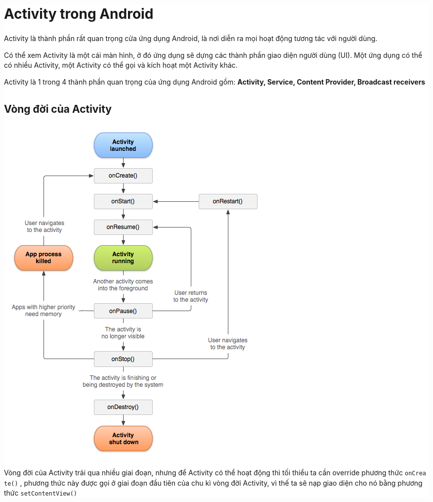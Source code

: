 # Activity trong Android

Activity là thành phần rất quan trọng cửa ứng dụng Android, là nơi diễn ra mọi hoạt động tương tác với người dùng.

Có thể xem Activity là một cái màn hình, ở đó ứng dụng sẽ dựng các thành phần giao diện người dùng (UI). Một ứng dụng có thể có nhiều Activity, một Activity có thể gọi và kích hoạt một Activity khác.

Activity là 1 trong 4 thành phần quan trọng của ứng dụng Android gồm: **Activity, Service, Content Provider, Broadcast receivers**


## Vòng đời của Activity

![Activity lifecycle](https://github.com/VinhVIP/android_tutorials/blob/main/Activity/lifecycle.png)

Vòng đời của Activity trải qua nhiều giai đoạn, nhưng để Activity có thể hoạt động thì tối thiểu ta cần override phương thức `onCreate()` , phương thức này được gọi ở giai đoạn đầu tiên của chu kì vòng đời Activity, vì thế ta sẽ nạp giao diện cho nó bằng phương thức `setContentView()`

